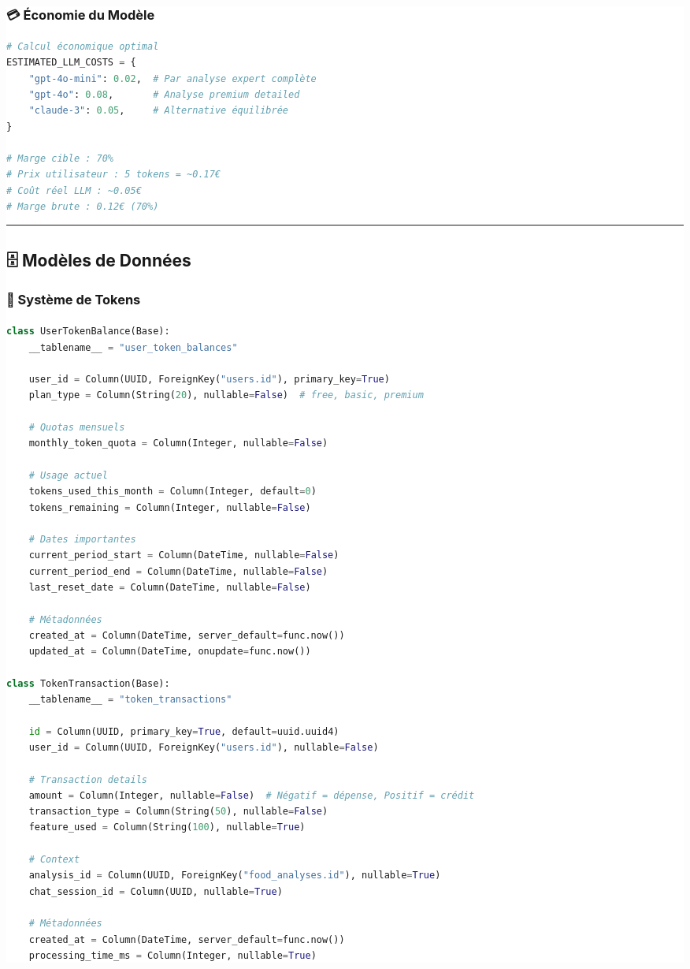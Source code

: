 
### 💳 Économie du Modèle

```python
# Calcul économique optimal
ESTIMATED_LLM_COSTS = {
    "gpt-4o-mini": 0.02,  # Par analyse expert complète
    "gpt-4o": 0.08,       # Analyse premium detailed
    "claude-3": 0.05,     # Alternative équilibrée
}

# Marge cible : 70%
# Prix utilisateur : 5 tokens = ~0.17€
# Coût réel LLM : ~0.05€
# Marge brute : 0.12€ (70%)
```

---

## 🗄️ Modèles de Données

### 🎫 Système de Tokens

```python
class UserTokenBalance(Base):
    __tablename__ = "user_token_balances"
    
    user_id = Column(UUID, ForeignKey("users.id"), primary_key=True)
    plan_type = Column(String(20), nullable=False)  # free, basic, premium
    
    # Quotas mensuels
    monthly_token_quota = Column(Integer, nullable=False)
    
    # Usage actuel
    tokens_used_this_month = Column(Integer, default=0)
    tokens_remaining = Column(Integer, nullable=False)
    
    # Dates importantes
    current_period_start = Column(DateTime, nullable=False)
    current_period_end = Column(DateTime, nullable=False)
    last_reset_date = Column(DateTime, nullable=False)
    
    # Métadonnées
    created_at = Column(DateTime, server_default=func.now())
    updated_at = Column(DateTime, onupdate=func.now())

class TokenTransaction(Base):
    __tablename__ = "token_transactions"
    
    id = Column(UUID, primary_key=True, default=uuid.uuid4)
    user_id = Column(UUID, ForeignKey("users.id"), nullable=False)
    
    # Transaction details
    amount = Column(Integer, nullable=False)  # Négatif = dépense, Positif = crédit
    transaction_type = Column(String(50), nullable=False)
    feature_used = Column(String(100), nullable=True)
    
    # Context
    analysis_id = Column(UUID, ForeignKey("food_analyses.id"), nullable=True)
    chat_session_id = Column(UUID, nullable=True)
    
    # Métadonnées
    created_at = Column(DateTime, server_default=func.now())
    processing_time_ms = Column(Integer, nullable=True)
```